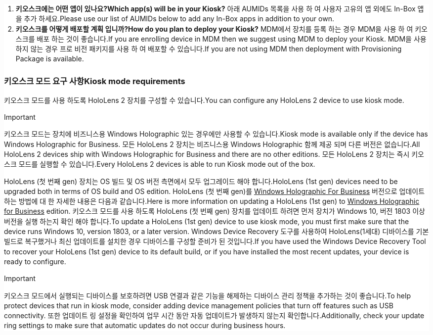 1. <span data-ttu-id="5b0ae-128">**키오스크에는 어떤 앱이 있나요?**</span><span class="sxs-lookup"><span data-stu-id="5b0ae-128">**Which app(s) will be in your Kiosk?**</span></span> <span data-ttu-id="5b0ae-129">아래 AUMIDs 목록을 사용 하 여 사용자 고유의 앱 외에도 In-Box 앱을 추가 하세요.</span><span class="sxs-lookup"><span data-stu-id="5b0ae-129">Please use our list of AUMIDs below to add any In-Box apps in addition to your own.</span></span>
1. <span data-ttu-id="5b0ae-130">**키오스크를 어떻게 배포할 계획 입니까?**</span><span class="sxs-lookup"><span data-stu-id="5b0ae-130">**How do you plan to deploy your Kiosk?**</span></span> <span data-ttu-id="5b0ae-131">MDM에서 장치를 등록 하는 경우 MDM을 사용 하 여 키오스크를 배포 하는 것이 좋습니다.</span><span class="sxs-lookup"><span data-stu-id="5b0ae-131">If you are enrolling device in MDM then we suggest using MDM to deploy your Kiosk.</span></span> <span data-ttu-id="5b0ae-132">MDM을 사용 하지 않는 경우 프로 비전 패키지를 사용 하 여 배포할 수 있습니다.</span><span class="sxs-lookup"><span data-stu-id="5b0ae-132">If you are not using MDM then deployment with Provisioning Package is available.</span></span>  

### <a name="kiosk-mode-requirements"></a><span data-ttu-id="5b0ae-133">키오스크 모드 요구 사항</span><span class="sxs-lookup"><span data-stu-id="5b0ae-133">Kiosk mode requirements</span></span>

<span data-ttu-id="5b0ae-134">키오스크 모드를 사용 하도록 HoloLens 2 장치를 구성할 수 있습니다.</span><span class="sxs-lookup"><span data-stu-id="5b0ae-134">You can configure any HoloLens 2 device to use kiosk mode.</span></span>

> [!IMPORTANT]
> <span data-ttu-id="5b0ae-135">키오스크 모드는 장치에 비즈니스용 Windows Holographic 있는 경우에만 사용할 수 있습니다.</span><span class="sxs-lookup"><span data-stu-id="5b0ae-135">Kiosk mode is available only if the device has Windows Holographic for Business.</span></span> <span data-ttu-id="5b0ae-136">모든 HoloLens 2 장치는 비즈니스용 Windows Holographic 함께 제공 되며 다른 버전은 없습니다.</span><span class="sxs-lookup"><span data-stu-id="5b0ae-136">All HoloLens 2 devices ship with Windows Holographic for Business and there are no other editions.</span></span> <span data-ttu-id="5b0ae-137">모든 HoloLens 2 장치는 즉시 키오스크 모드를 실행할 수 있습니다.</span><span class="sxs-lookup"><span data-stu-id="5b0ae-137">Every HoloLens 2 devices is able to run Kiosk mode out of the box.</span></span>
>
> <span data-ttu-id="5b0ae-138">HoloLens (첫 번째 gen) 장치는 OS 빌드 및 OS 버전 측면에서 모두 업그레이드 해야 합니다.</span><span class="sxs-lookup"><span data-stu-id="5b0ae-138">HoloLens (1st gen) devices need to be upgraded both in terms of OS build and OS edition.</span></span> <span data-ttu-id="5b0ae-139">HoloLens (첫 번째 gen)를 [Windows Holographic For Business](hololens1-upgrade-enterprise.md) 버전으로 업데이트 하는 방법에 대 한 자세한 내용은 다음과 같습니다.</span><span class="sxs-lookup"><span data-stu-id="5b0ae-139">Here is more information on updating a HoloLens (1st gen) to [Windows Holographic for Business](hololens1-upgrade-enterprise.md) edition.</span></span> <span data-ttu-id="5b0ae-140">키오스크 모드를 사용 하도록 HoloLens (첫 번째 gen) 장치를 업데이트 하려면 먼저 장치가 Windows 10, 버전 1803 이상 버전을 실행 하는지 확인 해야 합니다.</span><span class="sxs-lookup"><span data-stu-id="5b0ae-140">To update a HoloLens (1st gen) device to use kiosk mode, you must first make sure that the device runs Windows 10, version 1803, or a later version.</span></span> <span data-ttu-id="5b0ae-141">Windows Device Recovery 도구를 사용하여 HoloLens(1세대) 디바이스를 기본 빌드로 복구했거나 최신 업데이트를 설치한 경우 디바이스를 구성할 준비가 된 것입니다.</span><span class="sxs-lookup"><span data-stu-id="5b0ae-141">If you have used the Windows Device Recovery Tool to recover your HoloLens (1st gen) device to its default build, or if you have installed the most recent updates, your device is ready to configure.</span></span>

> [!IMPORTANT]  
> <span data-ttu-id="5b0ae-142">키오스크 모드에서 실행되는 디바이스를 보호하려면 USB 연결과 같은 기능을 해제하는 디바이스 관리 정책을 추가하는 것이 좋습니다.</span><span class="sxs-lookup"><span data-stu-id="5b0ae-142">To help protect devices that run in kiosk mode, consider adding device management policies that turn off features such as USB connectivity.</span></span> <span data-ttu-id="5b0ae-143">또한 업데이트 링 설정을 확인하여 업무 시간 동안 자동 업데이트가 발생하지 않는지 확인합니다.</span><span class="sxs-lookup"><span data-stu-id="5b0ae-143">Additionally, check your update ring settings to make sure that automatic updates do not occur during business hours.</span></span>

